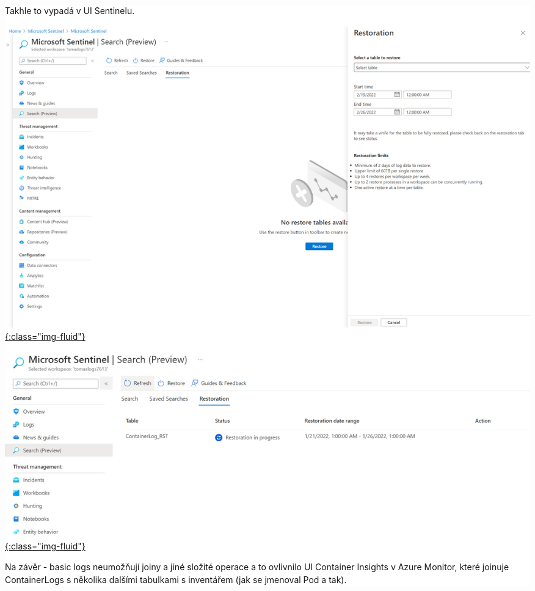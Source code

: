 ```bash
```

Takhle to vypadá v UI Sentinelu.

[![](/images/2022/2022-02-26-15-58-29.png){:class="img-fluid"}](/images/2022/2022-02-26-15-58-29.png)

[![](/images/2022/2022-02-26-15-58-48.png){:class="img-fluid"}](/images/2022/2022-02-26-15-58-48.png)

Na závěr - basic logs neumožňují joiny a jiné složité operace a to ovlivnilo UI Container Insights v Azure Monitor, které joinuje ContainerLogs s několika dalšími tabulkami s inventářem (jak se jmenoval Pod a tak).
